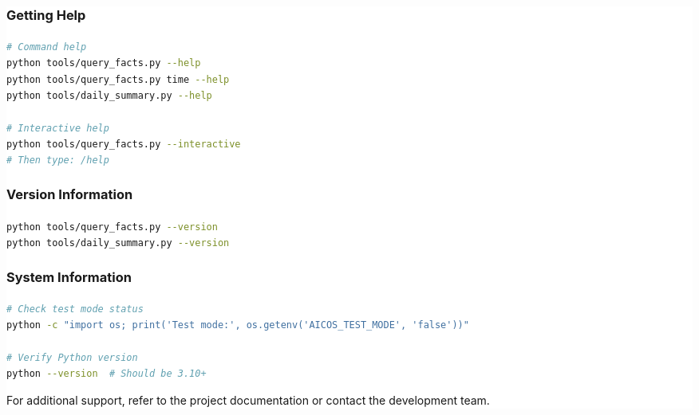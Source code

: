 ### Getting Help

```bash
# Command help
python tools/query_facts.py --help
python tools/query_facts.py time --help
python tools/daily_summary.py --help

# Interactive help
python tools/query_facts.py --interactive
# Then type: /help
```

### Version Information

```bash
python tools/query_facts.py --version
python tools/daily_summary.py --version
```

### System Information

```bash
# Check test mode status
python -c "import os; print('Test mode:', os.getenv('AICOS_TEST_MODE', 'false'))"

# Verify Python version
python --version  # Should be 3.10+
```

For additional support, refer to the project documentation or contact the development team.